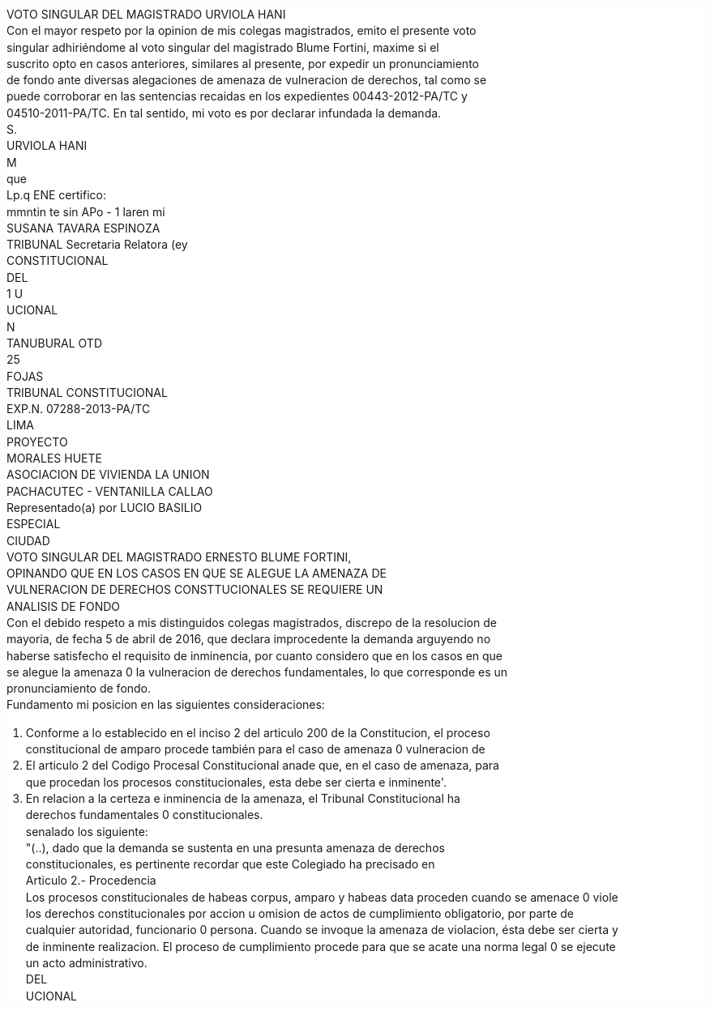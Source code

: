 VOTO SINGULAR DEL MAGISTRADO URVIOLA HANI  
Con el mayor respeto por la opinion de mis colegas magistrados, emito el presente voto  
singular adhiriéndome al voto singular del magistrado Blume Fortini, maxime si el  
suscrito opto en casos anteriores, similares al presente, por expedir un pronunciamiento  
de fondo ante diversas alegaciones de amenaza de vulneracion de derechos, tal como se  
puede corroborar en las sentencias recaidas en los expedientes 00443-2012-PA/TC y  
04510-2011-PA/TC. En tal sentido, mi voto es por declarar infundada la demanda.  
S.  
URVIOLA HANI  
M  
que  
Lp.q ENE certifico:  
mmntin te sin APo - 1 laren mi  
SUSANA TAVARA ESPINOZA  
TRIBUNAL Secretaria Relatora (ey  
CONSTITUCIONAL  
DEL  
1 U  
UCIONAL  
N  
TANUBURAL OTD  
25  
FOJAS  
TRIBUNAL CONSTITUCIONAL  
EXP.N. 07288-2013-PA/TC  
LIMA  
PROYECTO  
MORALES HUETE  
ASOCIACION DE VIVIENDA LA UNION  
PACHACUTEC - VENTANILLA CALLAO  
Representado(a) por LUCIO BASILIO  
ESPECIAL  
CIUDAD  
VOTO SINGULAR DEL MAGISTRADO ERNESTO BLUME FORTINI,  
OPINANDO QUE EN LOS CASOS EN QUE SE ALEGUE LA AMENAZA DE  
VULNERACION DE DERECHOS CONSTTUCIONALES SE REQUIERE UN  
ANALISIS DE FONDO  
Con el debido respeto a mis distinguidos colegas magistrados, discrepo de la resolucion de  
mayoria, de fecha 5 de abril de 2016, que declara improcedente la demanda arguyendo no  
haberse satisfecho el requisito de inminencia, por cuanto considero que en los casos en que  
se alegue la amenaza 0 la vulneracion de derechos fundamentales, lo que corresponde es un  
pronunciamiento de fondo.  
Fundamento mi posicion en las siguientes consideraciones:  
1. Conforme a lo establecido en el inciso 2 del articulo 200 de la Constitucion, el proceso  
constitucional de amparo procede también para el caso de amenaza 0 vulneracion de  
2. El articulo 2 del Codigo Procesal Constitucional anade que, en el caso de amenaza, para  
que procedan los procesos constitucionales, esta debe ser cierta e inminente'.  
3. En relacion a la certeza e inminencia de la amenaza, el Tribunal Constitucional ha  
derechos fundamentales 0 constitucionales.  
senalado los siguiente:  
"(..), dado que la demanda se sustenta en una presunta amenaza de derechos  
constitucionales, es pertinente recordar que este Colegiado ha precisado en  
Articulo 2.- Procedencia  
Los procesos constitucionales de habeas corpus, amparo y habeas data proceden cuando se amenace 0 viole  
los derechos constitucionales por accion u omision de actos de cumplimiento obligatorio, por parte de  
cualquier autoridad, funcionario 0 persona. Cuando se invoque la amenaza de violacion, ésta debe ser cierta y  
de inminente realizacion. El proceso de cumplimiento procede para que se acate una norma legal 0 se ejecute  
un acto administrativo.  
DEL  
 UCIONAL  